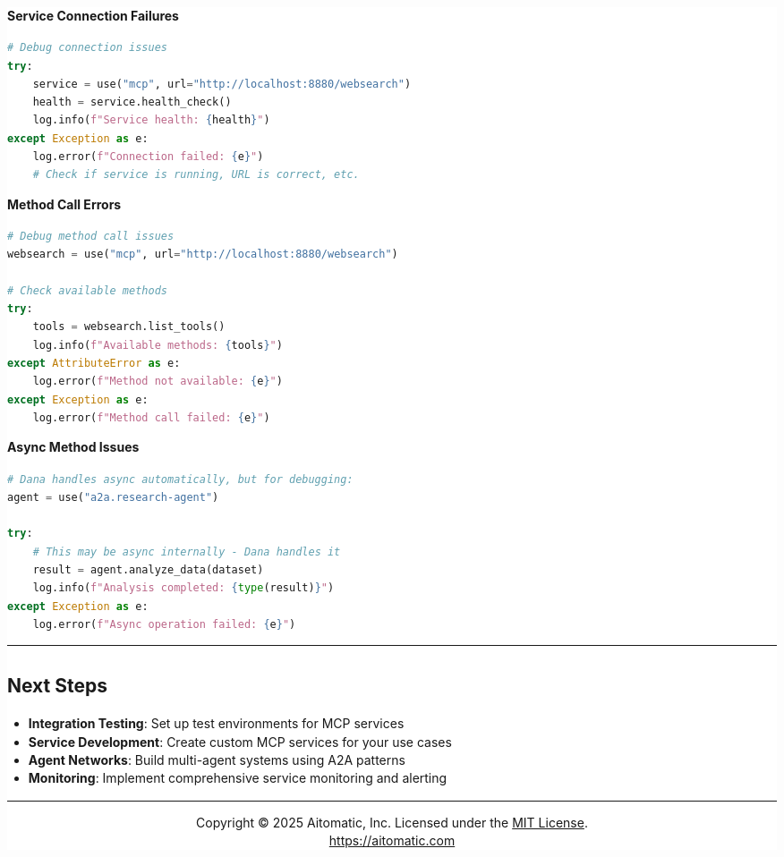 **Service Connection Failures**
```python
# Debug connection issues
try:
    service = use("mcp", url="http://localhost:8880/websearch")
    health = service.health_check()
    log.info(f"Service health: {health}")
except Exception as e:
    log.error(f"Connection failed: {e}")
    # Check if service is running, URL is correct, etc.
```

**Method Call Errors**
```python
# Debug method call issues
websearch = use("mcp", url="http://localhost:8880/websearch")

# Check available methods
try:
    tools = websearch.list_tools()
    log.info(f"Available methods: {tools}")
except AttributeError as e:
    log.error(f"Method not available: {e}")
except Exception as e:
    log.error(f"Method call failed: {e}")
```

**Async Method Issues**  
```python
# Dana handles async automatically, but for debugging:
agent = use("a2a.research-agent")

try:
    # This may be async internally - Dana handles it
    result = agent.analyze_data(dataset)
    log.info(f"Analysis completed: {type(result)}")
except Exception as e:
    log.error(f"Async operation failed: {e}")
```

---

## Next Steps

- **Integration Testing**: Set up test environments for MCP services
- **Service Development**: Create custom MCP services for your use cases  
- **Agent Networks**: Build multi-agent systems using A2A patterns
- **Monitoring**: Implement comprehensive service monitoring and alerting

---

<p align="center">
Copyright © 2025 Aitomatic, Inc. Licensed under the <a href="../../../LICENSE.md">MIT License</a>.
<br/>
<a href="https://aitomatic.com">https://aitomatic.com</a>
</p> 